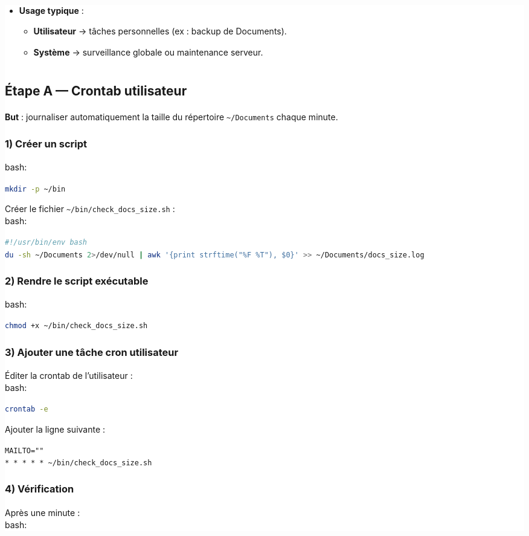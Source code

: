 - **Usage typique** :
  
  - **Utilisateur** → tâches personnelles (ex : backup de Documents).
  
  - **Système** → surveillance globale ou maintenance serveur.

# 

## 

## Étape A — Crontab utilisateur

**But** : journaliser automatiquement la taille du répertoire `~/Documents` chaque minute.

### 1) Créer un script

bash:

```bash
mkdir -p ~/bin
```

Créer le fichier `~/bin/check_docs_size.sh` :  
bash:

```bash
#!/usr/bin/env bash
du -sh ~/Documents 2>/dev/null | awk '{print strftime("%F %T"), $0}' >> ~/Documents/docs_size.log
```

### 2) Rendre le script exécutable

bash:

```bash
chmod +x ~/bin/check_docs_size.sh
```

### 3) Ajouter une tâche cron utilisateur

Éditer la crontab de l’utilisateur :  
bash:

```bash
crontab -e
```

Ajouter la ligne suivante :

```
MAILTO=""
* * * * * ~/bin/check_docs_size.sh
```

### 4) Vérification

Après une minute :  
bash:
